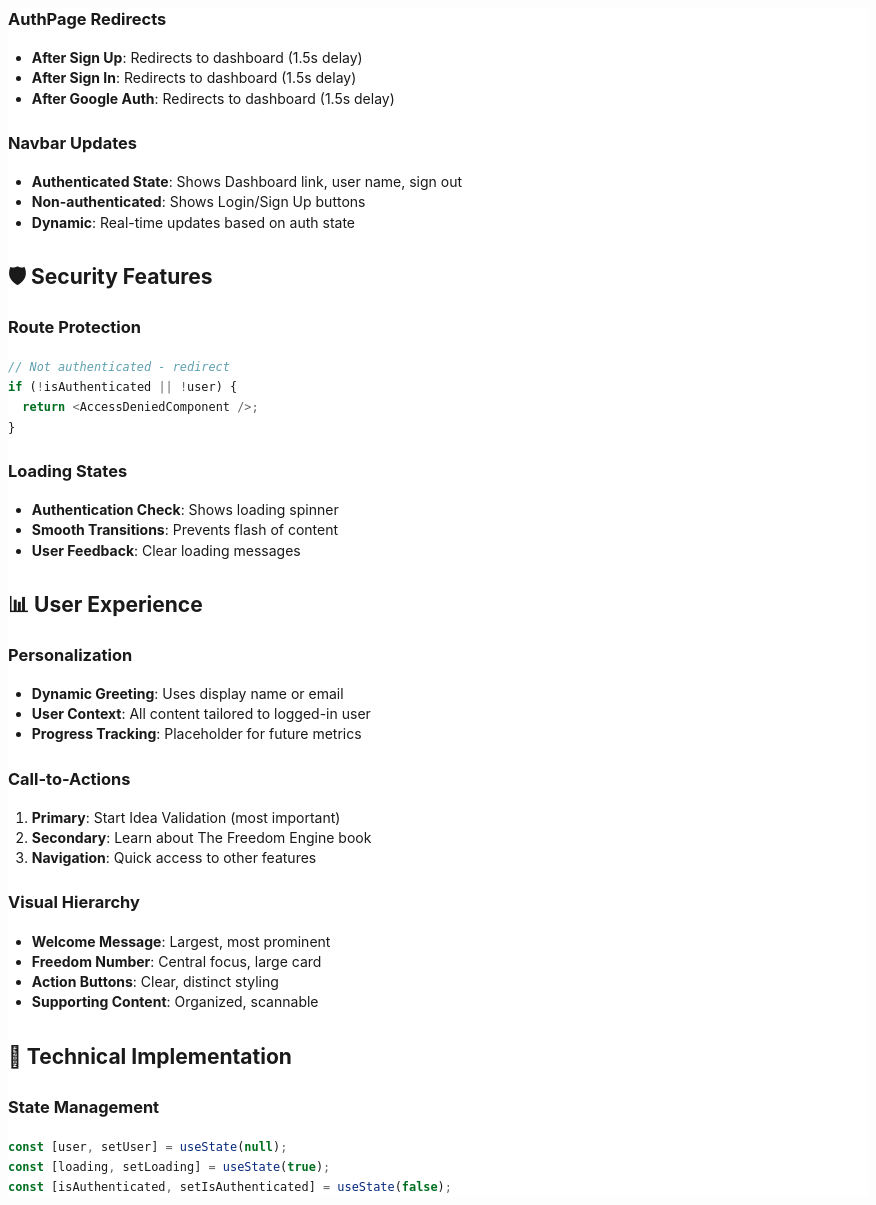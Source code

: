 ### **AuthPage Redirects**
- **After Sign Up**: Redirects to dashboard (1.5s delay)
- **After Sign In**: Redirects to dashboard (1.5s delay)
- **After Google Auth**: Redirects to dashboard (1.5s delay)

### **Navbar Updates**
- **Authenticated State**: Shows Dashboard link, user name, sign out
- **Non-authenticated**: Shows Login/Sign Up buttons
- **Dynamic**: Real-time updates based on auth state

## 🛡️ **Security Features**

### **Route Protection**
```javascript
// Not authenticated - redirect
if (!isAuthenticated || !user) {
  return <AccessDeniedComponent />;
}
```

### **Loading States**
- **Authentication Check**: Shows loading spinner
- **Smooth Transitions**: Prevents flash of content
- **User Feedback**: Clear loading messages

## 📊 **User Experience**

### **Personalization**
- **Dynamic Greeting**: Uses display name or email
- **User Context**: All content tailored to logged-in user
- **Progress Tracking**: Placeholder for future metrics

### **Call-to-Actions**
1. **Primary**: Start Idea Validation (most important)
2. **Secondary**: Learn about The Freedom Engine book
3. **Navigation**: Quick access to other features

### **Visual Hierarchy**
- **Welcome Message**: Largest, most prominent
- **Freedom Number**: Central focus, large card
- **Action Buttons**: Clear, distinct styling
- **Supporting Content**: Organized, scannable

## 🔧 **Technical Implementation**

### **State Management**
```javascript
const [user, setUser] = useState(null);
const [loading, setLoading] = useState(true);
const [isAuthenticated, setIsAuthenticated] = useState(false);
```
